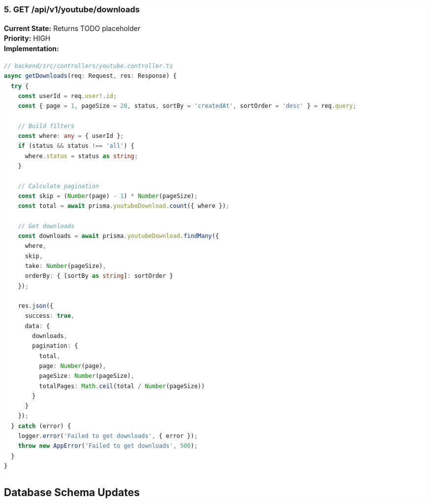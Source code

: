 ### 5. GET /api/v1/youtube/downloads

**Current State:** Returns TODO placeholder  
**Priority:** HIGH  
**Implementation:**

```typescript
// backend/src/controllers/youtube.controller.ts
async getDownloads(req: Request, res: Response) {
  try {
    const userId = req.user!.id;
    const { page = 1, pageSize = 20, status, sortBy = 'createdAt', sortOrder = 'desc' } = req.query;

    // Build filters
    const where: any = { userId };
    if (status && status !== 'all') {
      where.status = status as string;
    }

    // Calculate pagination
    const skip = (Number(page) - 1) * Number(pageSize);
    const total = await prisma.youtubeDownload.count({ where });

    // Get downloads
    const downloads = await prisma.youtubeDownload.findMany({
      where,
      skip,
      take: Number(pageSize),
      orderBy: { [sortBy as string]: sortOrder }
    });

    res.json({
      success: true,
      data: {
        downloads,
        pagination: {
          total,
          page: Number(page),
          pageSize: Number(pageSize),
          totalPages: Math.ceil(total / Number(pageSize))
        }
      }
    });
  } catch (error) {
    logger.error('Failed to get downloads', { error });
    throw new AppError('Failed to get downloads', 500);
  }
}
```

## Database Schema Updates
